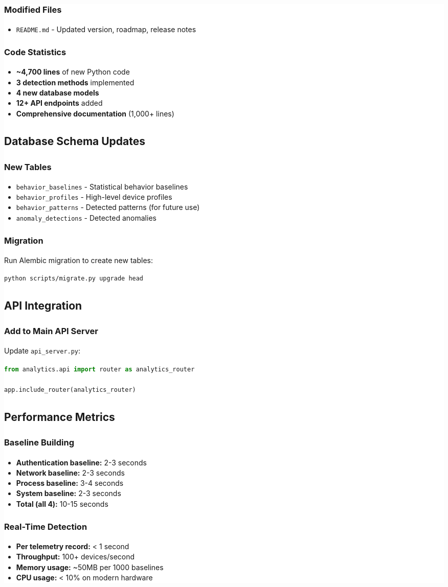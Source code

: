 ### Modified Files
- `README.md` - Updated version, roadmap, release notes

### Code Statistics
- **~4,700 lines** of new Python code
- **3 detection methods** implemented
- **4 new database models**
- **12+ API endpoints** added
- **Comprehensive documentation** (1,000+ lines)

## Database Schema Updates

### New Tables
- `behavior_baselines` - Statistical behavior baselines
- `behavior_profiles` - High-level device profiles
- `behavior_patterns` - Detected patterns (for future use)
- `anomaly_detections` - Detected anomalies

### Migration
Run Alembic migration to create new tables:
```bash
python scripts/migrate.py upgrade head
```

## API Integration

### Add to Main API Server

Update `api_server.py`:
```python
from analytics.api import router as analytics_router

app.include_router(analytics_router)
```

## Performance Metrics

### Baseline Building
- **Authentication baseline:** 2-3 seconds
- **Network baseline:** 2-3 seconds
- **Process baseline:** 3-4 seconds
- **System baseline:** 2-3 seconds
- **Total (all 4):** 10-15 seconds

### Real-Time Detection
- **Per telemetry record:** < 1 second
- **Throughput:** 100+ devices/second
- **Memory usage:** ~50MB per 1000 baselines
- **CPU usage:** < 10% on modern hardware
